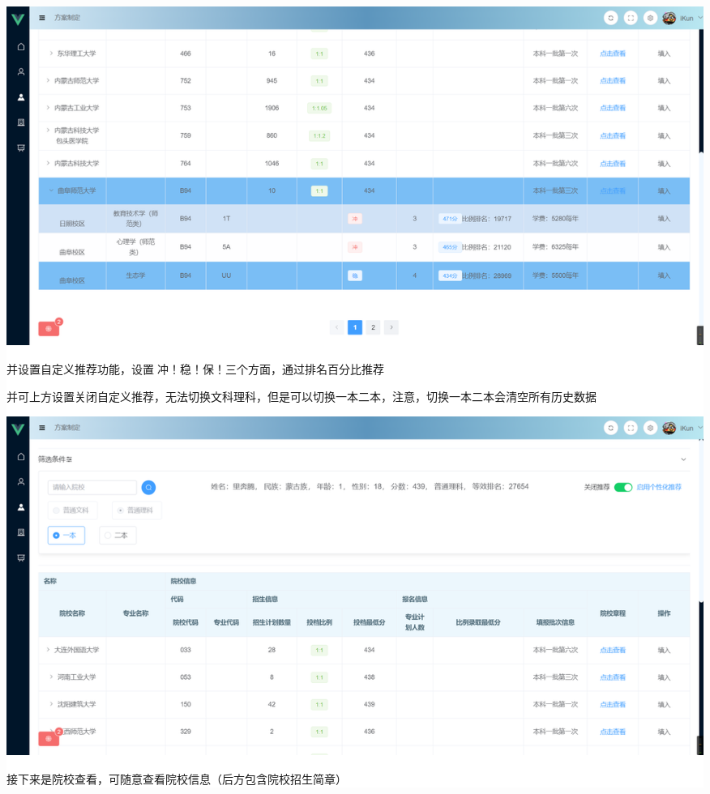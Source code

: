 ![school](./Untitled/school.png)

并设置自定义推荐功能，设置 冲！稳！保！三个方面，通过排名百分比推荐

并可上方设置关闭自定义推荐，无法切换文科理科，但是可以切换一本二本，注意，切换一本二本会清空所有历史数据

![gexinghua](./Untitled/gexinghua.png)

接下来是院校查看，可随意查看院校信息（后方包含院校招生简章）

